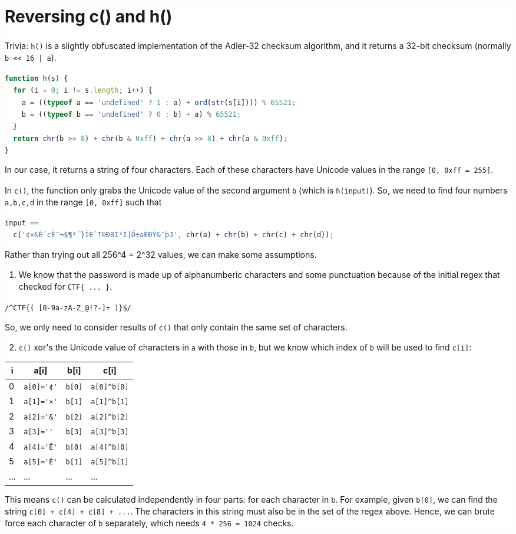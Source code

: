 # Reversing c() and h()

Trivia: `h()` is a slightly obfuscated implementation of the Adler-32 checksum algorithm, and it returns a 32-bit checksum (normally `b << 16 | a`).

```js
function h(s) {
  for (i = 0; i != s.length; i++) {
    a = ((typeof a == 'undefined' ? 1 : a) + ord(str(s[i]))) % 65521;
    b = ((typeof b == 'undefined' ? 0 : b) + a) % 65521;
  }
  return chr(b >> 8) + chr(b & 0xff) + chr(a >> 8) + chr(a & 0xff);
}
```

In our case, it returns a string of four characters. Each of these characters have Unicode values in the range `[0, 0xff = 255]`.

In `c()`, the function only grabs the Unicode value of the second argument `b` (which is `h(input)`). So, we need to find four numbers `a,b,c,d` in the range `[0, 0xff]` such that

```js
input ==
  c('¢×&Ê´cÊ¯¬$¶³´}ÍÈ´T©Ð8Í³Í|Ô÷aÈÐÝ&¨þJ', chr(a) + chr(b) + chr(c) + chr(d));
```

Rather than trying out all 256^4 = 2^32 values, we can make some assumptions.

1.  We know that the password is made up of alphanumberic characters and some punctuation because of the initial regex that checked for `CTF{ ... }`.

```
/^CTF{( [0-9a-zA-Z_@!?-]+ )}$/
```

So, we only need to consider results of `c()` that only contain the same set of characters.

2.  `c()` xor's the Unicode value of characters in `a` with those in `b`, but we know which index of `b` will be used to find `c[i]`:

| i   | a[i]       | b[i]   | c[i]        |
| --- | ---------- | ------ | ----------- |
| 0   | `a[0]='¢'` | `b[0]` | `a[0]^b[0]` |
| 1   | `a[1]='×'` | `b[1]` | `a[1]^b[1]` |
| 2   | `a[2]='&'` | `b[2]` | `a[2]^b[2]` |
| 3   | `a[3]=''`  | `b[3]` | `a[3]^b[3]` |
| 4   | `a[4]='Ê'` | `b[0]` | `a[4]^b[0]` |
| 5   | `a[5]='Ê'` | `b[1]` | `a[5]^b[1]` |
| ... | ...        | ...    | ...         |

This means `c()` can be calculated independently in four parts: for each character in `b`. For example, given `b[0]`, we can find the string `c[0] + c[4] + c[8] + ...`. The characters in this string must also be in the set of the regex above. Hence, we can brute force each character of `b` separately, which needs `4 * 256 = 1024` checks.
